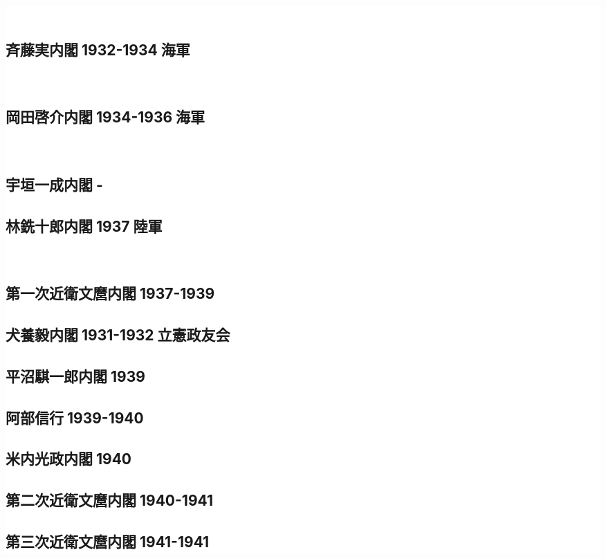 
<div align="center"><iframe width="560" height="315" src="https://www.youtube.com/embed/r05oc7Q88SQ?si=eudAAKpahWC70Oxh" title="YouTube video player" frameborder="0" allow="accelerometer; autoplay; clipboard-write; encrypted-media; gyroscope; picture-in-picture; web-share" allowfullscreen></iframe></div>

<div align="left"></div><br>

## 斉藤実内閣 1932-1934 海軍

<div align="center"><iframe width="560" height="315" src="https://www.youtube.com/embed/W8PMGfioOuM?si=KtY4B2yxGpfPWg8y" title="YouTube video player" frameborder="0" allow="accelerometer; autoplay; clipboard-write; encrypted-media; gyroscope; picture-in-picture; web-share" allowfullscreen></iframe></div><br>

## 岡田啓介内閣 1934-1936 海軍

<div align="center"><iframe width="560" height="315" src="https://www.youtube.com/embed/b7AxSpSJkCc?si=kszW6z4UMpMZtOs4" title="YouTube video player" frameborder="0" allow="accelerometer; autoplay; clipboard-write; encrypted-media; gyroscope; picture-in-picture; web-share" allowfullscreen></iframe></div><br>


## 宇垣一成内閣 -

## 林銑十郎内閣 1937 陸軍

<div align="center"><iframe width="560" height="315" src="https://www.youtube.com/embed/FOtfgaC_PSM?si=6lbnJmBpCKENJv4b" title="YouTube video player" frameborder="0" allow="accelerometer; autoplay; clipboard-write; encrypted-media; gyroscope; picture-in-picture; web-share" allowfullscreen></iframe></div><br>


## 第一次近衛文麿内閣 1937-1939

## 犬養毅内閣 1931-1932 立憲政友会

## 平沼騏一郎内閣 1939

## 阿部信行 1939-1940

## 米内光政内閣 1940

## 第二次近衛文麿内閣 1940-1941

## 第三次近衛文麿内閣 1941-1941
